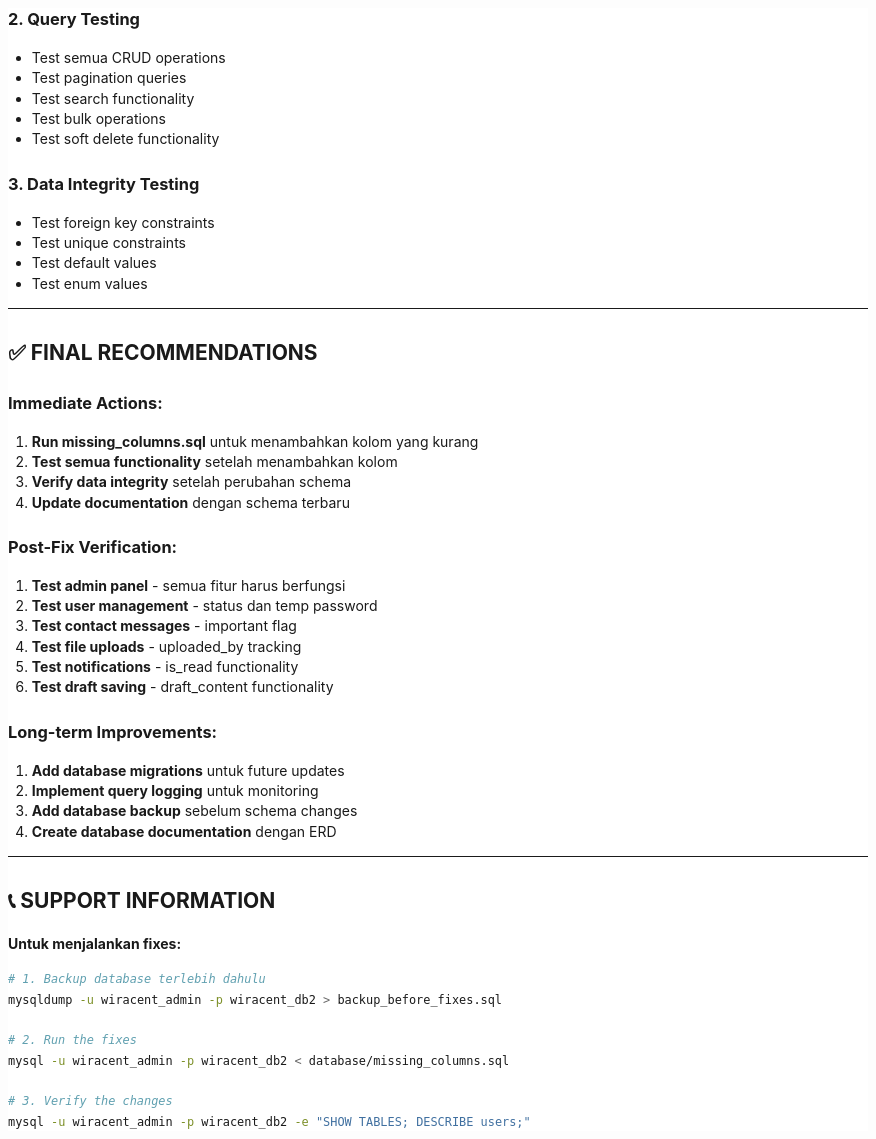 ### 2. **Query Testing**
- Test semua CRUD operations
- Test pagination queries
- Test search functionality
- Test bulk operations
- Test soft delete functionality

### 3. **Data Integrity Testing**
- Test foreign key constraints
- Test unique constraints
- Test default values
- Test enum values

---

## ✅ **FINAL RECOMMENDATIONS**

### Immediate Actions:
1. **Run missing_columns.sql** untuk menambahkan kolom yang kurang
2. **Test semua functionality** setelah menambahkan kolom
3. **Verify data integrity** setelah perubahan schema
4. **Update documentation** dengan schema terbaru

### Post-Fix Verification:
1. **Test admin panel** - semua fitur harus berfungsi
2. **Test user management** - status dan temp password
3. **Test contact messages** - important flag
4. **Test file uploads** - uploaded_by tracking
5. **Test notifications** - is_read functionality
6. **Test draft saving** - draft_content functionality

### Long-term Improvements:
1. **Add database migrations** untuk future updates
2. **Implement query logging** untuk monitoring
3. **Add database backup** sebelum schema changes
4. **Create database documentation** dengan ERD

---

## 📞 **SUPPORT INFORMATION**

**Untuk menjalankan fixes:**
```bash
# 1. Backup database terlebih dahulu
mysqldump -u wiracent_admin -p wiracent_db2 > backup_before_fixes.sql

# 2. Run the fixes
mysql -u wiracent_admin -p wiracent_db2 < database/missing_columns.sql

# 3. Verify the changes
mysql -u wiracent_admin -p wiracent_db2 -e "SHOW TABLES; DESCRIBE users;"
```
